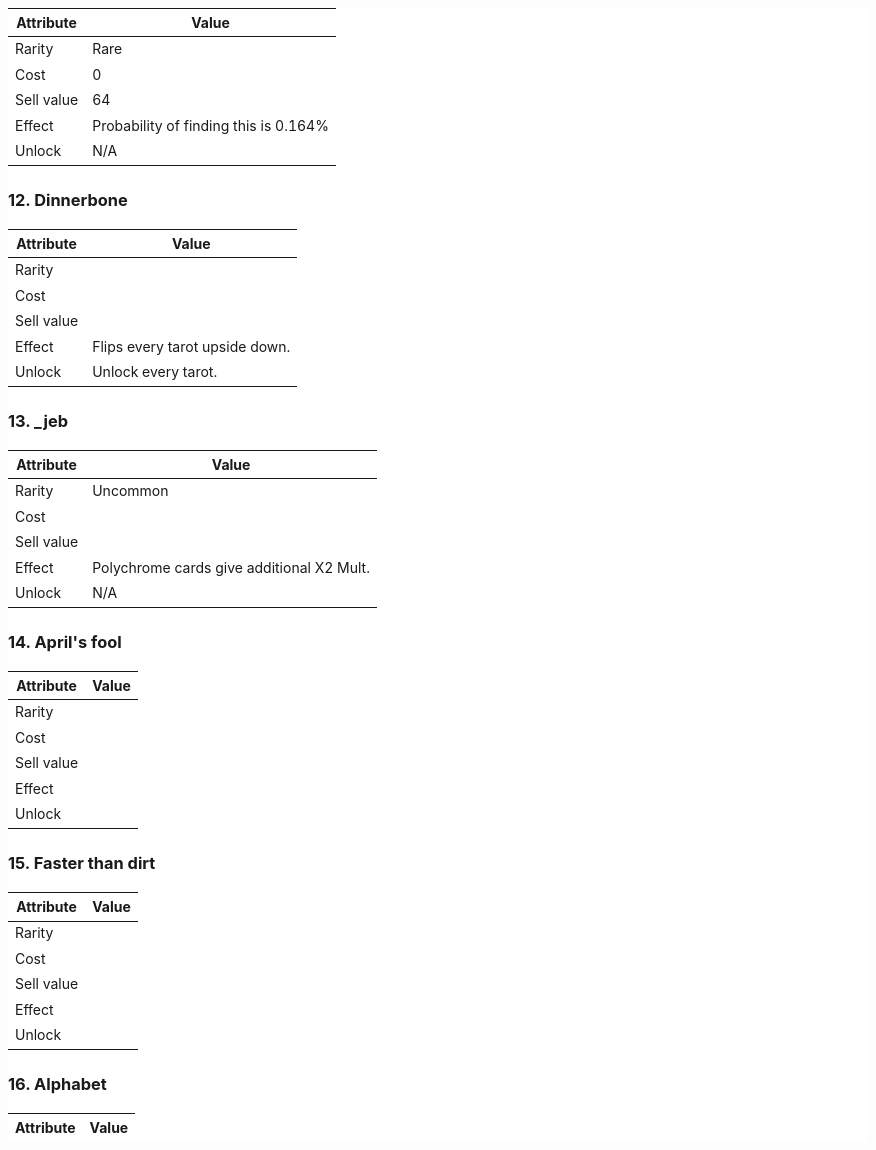 | Attribute  | Value                                 |
| ---------- | ------------------------------------- |
| Rarity     | Rare                                  |
| Cost       | 0                                     |
| Sell value | 64                                    |
| Effect     | Probability of finding this is 0.164% |
| Unlock     | N/A                                   |
### 12. Dinnerbone
| Attribute  | Value                          |
| ---------- | ------------------------------ |
| Rarity     |                                |
| Cost       |                                |
| Sell value |                                |
| Effect     | Flips every tarot upside down. |
| Unlock     | Unlock every tarot.            |
### 13. \_jeb
| Attribute  | Value                                     |
| ---------- | ----------------------------------------- |
| Rarity     | Uncommon                                  |
| Cost       |                                           |
| Sell value |                                           |
| Effect     | Polychrome cards give additional X2 Mult. |
| Unlock     | N/A                                       |
### 14. April's fool
| Attribute  | Value |
| ---------- | ----- |
| Rarity     |       |
| Cost       |       |
| Sell value |       |
| Effect     |       |
| Unlock     |       |
### 15. Faster than dirt
| Attribute  | Value |
| ---------- | ----- |
| Rarity     |       |
| Cost       |       |
| Sell value |       |
| Effect     |       |
| Unlock     |       |
### 16. Alphabet
| Attribute  | Value                                                      |
| ---------- | ---------------------------------------------------------- |